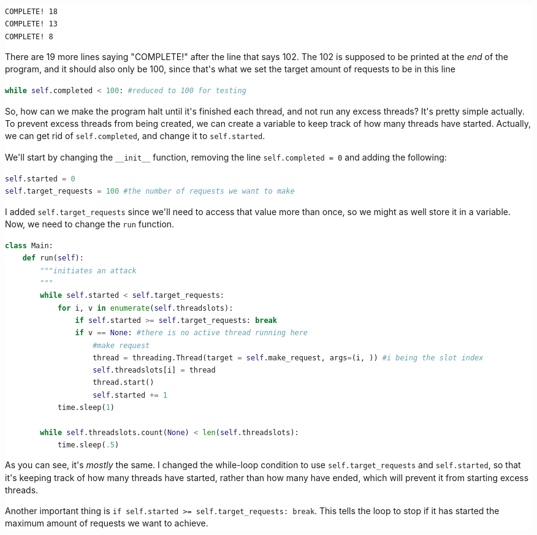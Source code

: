 ```output
COMPLETE! 18
COMPLETE! 13
COMPLETE! 8
```

There are 19 more lines saying "COMPLETE!" after the line that says 102. The 102 is supposed to be printed at the *end* of the program, and it should also only be 100, since that's what we set the target amount of requests to be in this line
```python
while self.completed < 100: #reduced to 100 for testing
```

So, how can we make the program halt until it's finished each thread, and not run any excess threads? It's pretty simple actually. To prevent excess threads from being created, we can create a variable to keep track of how many threads have started. Actually, we can get rid of `self.completed`, and change it to `self.started`.

We'll start by changing the `__init__` function, removing the line `self.completed = 0` and adding the following:

```python
self.started = 0
self.target_requests = 100 #the number of requests we want to make
```

I added `self.target_requests` since we'll need to access that value more than once, so we might as well store it in a variable. Now, we need to change the `run` function.

```python
class Main:
	def run(self):
		"""initiates an attack
		"""
		while self.started < self.target_requests:
			for i, v in enumerate(self.threadslots):
				if self.started >= self.target_requests: break
				if v == None: #there is no active thread running here
					#make request
					thread = threading.Thread(target = self.make_request, args=(i, )) #i being the slot index
					self.threadslots[i] = thread
					thread.start()
					self.started += 1
			time.sleep(1)
		
		while self.threadslots.count(None) < len(self.threadslots):
			time.sleep(.5)
```
As you can see, it's *mostly* the same. I changed the while-loop condition to use `self.target_requests` and `self.started`, so that it's keeping track of how many threads have started, rather than how many have ended, which will prevent it from starting excess threads.

Another important thing is `if self.started >= self.target_requests: break`. This tells the loop to stop if it has started the maximum amount of requests we want to achieve.
